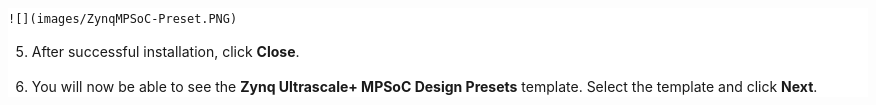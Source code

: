     ![](images/ZynqMPSoC-Preset.PNG)

5. After successful installation, click **Close**. 

6. You will now be able to see the **Zynq Ultrascale+ MPSoC Design Presets** template. Select the template and click **Next**.
